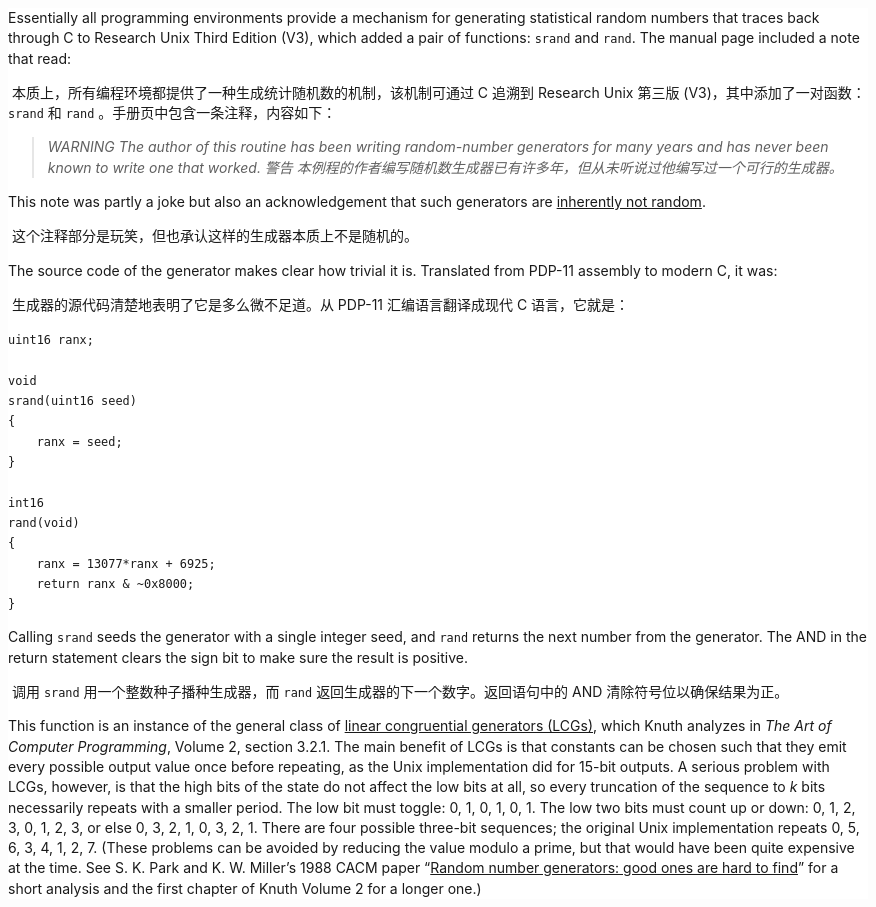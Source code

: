 Essentially all programming environments provide a mechanism for generating statistical random numbers that traces back through C to Research Unix Third Edition (V3), which added a pair of functions: `srand` and `rand`. The manual page included a note that read:

​	本质上，所有编程环境都提供了一种生成统计随机数的机制，该机制可通过 C 追溯到 Research Unix 第三版 (V3)，其中添加了一对函数： `srand` 和 `rand` 。手册页中包含一条注释，内容如下：

> *WARNING  The author of this routine has been writing random-number generators for many years and has never been known to write one that worked.
> 警告 本例程的作者编写随机数生成器已有许多年，但从未听说过他编写过一个可行的生成器。*

This note was partly a joke but also an acknowledgement that such generators are [inherently not random](https://www.tuhs.org/pipermail/tuhs/2024-March/029587.html).

​	这个注释部分是玩笑，但也承认这样的生成器本质上不是随机的。

The source code of the generator makes clear how trivial it is. Translated from PDP-11 assembly to modern C, it was:

​	生成器的源代码清楚地表明了它是多么微不足道。从 PDP-11 汇编语言翻译成现代 C 语言，它就是：

```
uint16 ranx;

void
srand(uint16 seed)
{
    ranx = seed;
}

int16
rand(void)
{
    ranx = 13077*ranx + 6925;
    return ranx & ~0x8000;
}
```

Calling `srand` seeds the generator with a single integer seed, and `rand` returns the next number from the generator. The AND in the return statement clears the sign bit to make sure the result is positive.

​	调用 `srand` 用一个整数种子播种生成器，而 `rand` 返回生成器的下一个数字。返回语句中的 AND 清除符号位以确保结果为正。

This function is an instance of the general class of [linear congruential generators (LCGs)](https://en.wikipedia.org/wiki/Linear_congruential_generator), which Knuth analyzes in *The Art of Computer Programming*, Volume 2, section 3.2.1. The main benefit of LCGs is that constants can be chosen such that they emit every possible output value once before repeating, as the Unix implementation did for 15-bit outputs. A serious problem with LCGs, however, is that the high bits of the state do not affect the low bits at all, so every truncation of the sequence to *k* bits necessarily repeats with a smaller period. The low bit must toggle: 0, 1, 0, 1, 0, 1. The low two bits must count up or down: 0, 1, 2, 3, 0, 1, 2, 3, or else 0, 3, 2, 1, 0, 3, 2, 1. There are four possible three-bit sequences; the original Unix implementation repeats 0, 5, 6, 3, 4, 1, 2, 7. (These problems can be avoided by reducing the value modulo a prime, but that would have been quite expensive at the time. See S. K. Park and K. W. Miller’s 1988 CACM paper “[Random number generators: good ones are hard to find](https://dl.acm.org/doi/10.1145/63039.63042)” for a short analysis and the first chapter of Knuth Volume 2 for a longer one.)
